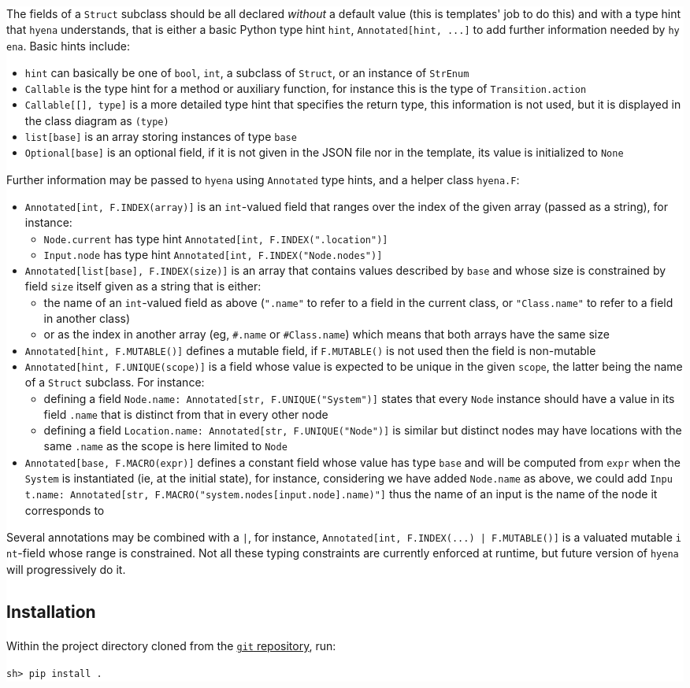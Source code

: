 The fields of a `Struct` subclass should be all declared _without_ a default value (this is templates' job to do this) and with a type hint that `hyena` understands, that is either a basic Python type hint `hint`, `Annotated[hint, ...]` to add further information needed by `hyena`.
Basic hints include:

 * `hint` can basically be one of `bool`, `int`, a subclass of `Struct`, or an instance of `StrEnum`
 * `Callable` is the type hint for a method or auxiliary function, for instance this is the type of `Transition.action`
 * `Callable[[], type]` is a more detailed type hint that specifies the return type, this information is not used, but it is displayed in the class diagram as `(type)`
 * `list[base]` is an array storing instances of type `base`
 * `Optional[base]` is an optional field, if it is not given in the JSON file nor in the template, its value is initialized to `None`

Further information may be passed to `hyena` using `Annotated` type hints, and a helper class `hyena.F`:

 * `Annotated[int, F.INDEX(array)]` is an `int`-valued field that ranges over the index of the given array (passed as a string), for instance:
   - `Node.current` has type hint `Annotated[int, F.INDEX(".location")]`
   - `Input.node` has type hint `Annotated[int, F.INDEX("Node.nodes")]`
 * `Annotated[list[base], F.INDEX(size)]` is an array that contains values described by `base` and whose size is constrained by field `size` itself given as a string that is either:
   - the name of an `int`-valued field as above (`".name"` to refer to a field in the current class, or `"Class.name"` to refer to a field in another class)
   - or as the index in another array (eg, `#.name` or `#Class.name`) which means that both arrays have the same size
 * `Annotated[hint, F.MUTABLE()]` defines a mutable field, if `F.MUTABLE()` is not used then the field is non-mutable
 * `Annotated[hint, F.UNIQUE(scope)]` is a field whose value is expected to be unique in the given `scope`, the latter being the name of a `Struct` subclass. For instance:
   - defining a field `Node.name: Annotated[str, F.UNIQUE("System")]` states that every `Node` instance should have a value in its field `.name` that is distinct from that in every other node
   - defining a field `Location.name: Annotated[str, F.UNIQUE("Node")]` is similar but distinct nodes may have locations with the same `.name` as the scope is here limited to `Node`
 * `Annotated[base, F.MACRO(expr)]` defines a constant field whose value has type `base` and will be computed from `expr` when the `System` is instantiated (ie, at the initial state), for instance, considering we have added `Node.name` as above, we could add `Input.name: Annotated[str, F.MACRO("system.nodes[input.node].name)"]` thus the name of an input is the name of the node it corresponds to

Several annotations may be combined with a `|`, for instance, `Annotated[int, F.INDEX(...) | F.MUTABLE()]` is a valuated mutable `int`-field whose range is constrained.
Not all these typing constraints are currently enforced at runtime, but future version of `hyena` will progressively do it.

## Installation

Within the project directory cloned from the [`git` repository](https://github.com/fpom/hyena/), run:

```shell
sh> pip install .
```
